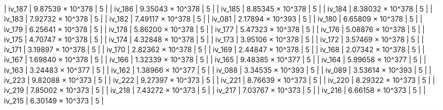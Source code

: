 | iv_187 | 9.87539 × 10^378 | 5 |
| iv_186 | 9.35043 × 10^378 | 5 |
| iv_185 | 8.85345 × 10^378 | 5 |
| iv_184 | 8.38032 × 10^378 | 5 |
| iv_183 | 7.92732 × 10^378 | 5 |
| iv_182 | 7.49117 × 10^378 | 5 |
| iv_081 | 2.17894 × 10^393 | 5 |
| iv_180 | 6.65809 × 10^378 | 5 |
| iv_179 | 6.25641 × 10^378 | 5 |
| iv_178 | 5.86200 × 10^378 | 5 |
| iv_177 | 5.47323 × 10^378 | 5 |
| iv_176 | 5.08876 × 10^378 | 5 |
| iv_175 | 4.70747 × 10^378 | 5 |
| iv_174 | 4.32848 × 10^378 | 5 |
| iv_173 | 3.95106 × 10^378 | 5 |
| iv_172 | 3.57469 × 10^378 | 5 |
| iv_171 | 3.19897 × 10^378 | 5 |
| iv_170 | 2.82362 × 10^378 | 5 |
| iv_169 | 2.44847 × 10^378 | 5 |
| iv_168 | 2.07342 × 10^378 | 5 |
| iv_167 | 1.69840 × 10^378 | 5 |
| iv_166 | 1.32339 × 10^378 | 5 |
| iv_165 | 9.48385 × 10^377 | 5 |
| iv_164 | 5.99658 × 10^377 | 5 |
| iv_163 | 3.24483 × 10^377 | 5 |
| iv_162 | 1.38966 × 10^377 | 5 |
| iv_088 | 3.34535 × 10^393 | 5 |
| iv_089 | 3.53614 × 10^393 | 5 |
| iv_223 | 9.82088 × 10^373 | 5 |
| iv_222 | 9.27397 × 10^373 | 5 |
| iv_221 | 8.76639 × 10^373 | 5 |
| iv_220 | 8.29322 × 10^373 | 5 |
| iv_219 | 7.85002 × 10^373 | 5 |
| iv_218 | 7.43272 × 10^373 | 5 |
| iv_217 | 7.03767 × 10^373 | 5 |
| iv_216 | 6.66158 × 10^373 | 5 |
| iv_215 | 6.30149 × 10^373 | 5 |